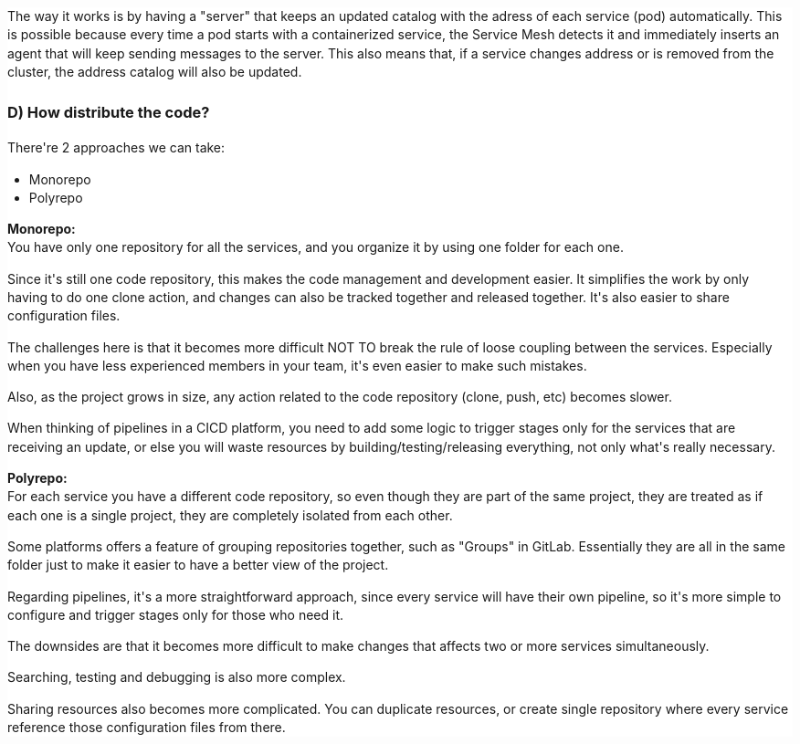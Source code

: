 The way it works is by having a "server" that keeps an updated catalog with the adress of each service (pod) automatically. This is possible because every time a pod starts with a containerized service, the Service Mesh detects it and immediately inserts an agent that will keep sending messages to the server. This also means that, if a service changes address or is removed from the cluster, the address catalog will also be updated.

### D) How distribute the code?

There're 2 approaches we can take:
- Monorepo
- Polyrepo

<b>Monorepo:</b><br>
You have only one repository for all the services, and you organize it by using one folder for each one.

Since it's still one code repository, this makes the code management and development easier. It simplifies the work by only having to do one clone action, and changes can also be tracked together and released together. It's also easier to share configuration files.

The challenges here is that it becomes more difficult NOT TO break the rule of loose coupling between the services. Especially when you have less experienced members in your team, it's even easier to make such mistakes.

Also, as the project grows in size, any action related to the code repository (clone, push, etc) becomes slower.

When thinking of pipelines in a CICD platform, you need to add some logic to trigger stages only for the services that are receiving an update, or else you will waste resources by building/testing/releasing everything, not only what's really necessary.

<b>Polyrepo:</b><br>
For each service you have a different code repository, so even though they are part of the same project, they are treated as if each one is a single project, they are completely isolated from each other.

Some platforms offers a feature of grouping repositories together, such as "Groups" in GitLab. Essentially they are all in the same folder just to make it easier to have a better view of the project.

Regarding pipelines, it's a more straightforward approach, since every service will have their own pipeline, so it's more simple to configure and trigger stages only for those who need it.

The downsides are that it becomes more difficult to make changes that affects two or more services simultaneously.

Searching, testing and debugging is also more complex.

Sharing resources also becomes more complicated. You can duplicate resources, or create single repository where every service reference those configuration files from there.